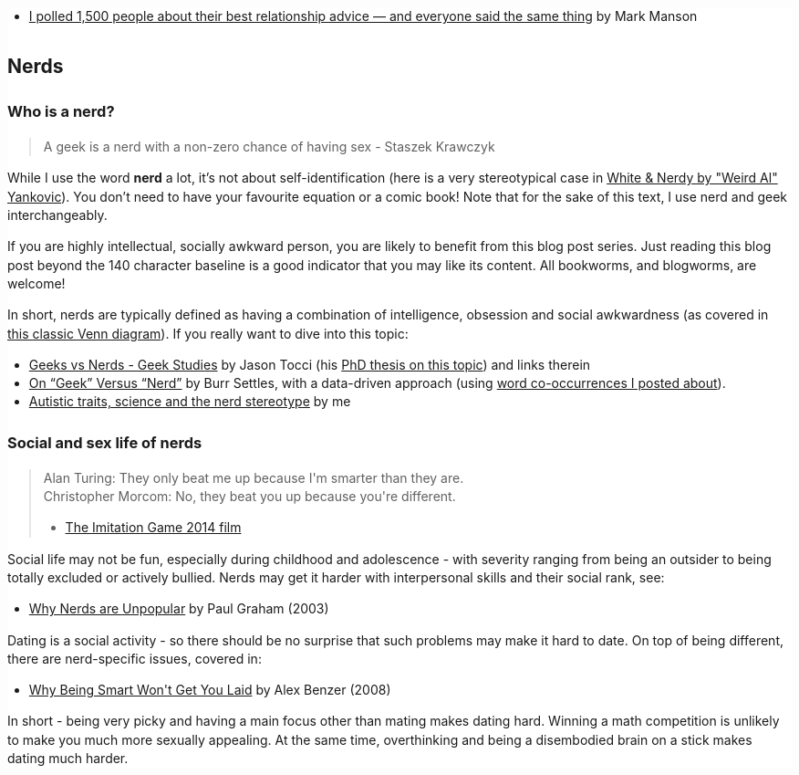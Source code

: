   * [I polled 1,500 people about their best relationship advice — and everyone said the same thing](http://www.businessinsider.com/i-polled-1500-people-about-their-best-relationship-advice-and-the-same-themes-came-up-over-and-over-2016-12) by Mark Manson


## Nerds

### Who is a nerd?

> A geek is a nerd with a non-zero chance of having sex - Staszek Krawczyk

While I use the word **nerd** a lot, it’s not about self-identification (here is a very stereotypical case in [White & Nerdy by "Weird Al" Yankovic](https://www.youtube.com/watch?v=N9qYF9DZPdw)). You don’t need to have your favourite equation or a comic book! Note that for the sake of this text, I use nerd and geek interchangeably.

If you are highly intellectual, socially awkward person, you are likely to benefit from this blog post series. Just reading this blog post beyond the 140 character baseline is a good indicator that you may like its content. All bookworms, and blogworms, are welcome!

In short, nerds are typically defined as having a combination of intelligence, obsession and social awkwardness (as covered in [this classic Venn diagram](https://www.buzzfeed.com/scott/nerd-venn-diagram)).
If you really want to dive into this topic:

* [Geeks vs Nerds - Geek Studies](http://web.archive.org/web/20110829164446/http://www.geekstudies.org/2007/06/geeks-vs-nerds) by Jason Tocci (his [PhD thesis on this topic](http://repository.upenn.edu/edissertations/953/)) and links therein
* [On “Geek” Versus “Nerd”](https://slackprop.wordpress.com/2013/06/03/on-geek-versus-nerd/) by Burr Settles, with a data-driven approach (using [word co-occurrences I posted about](http://p.migdal.pl/2017/01/06/king-man-woman-queen-why.html)).
* [Autistic traits, science and the nerd stereotype](http://crastina.se/autistic-traits-science-and-the-nerd-stereotype/) by me


### Social and sex life of nerds

> Alan Turing: They only beat me up because I'm smarter than they are.  
> Christopher Morcom: No, they beat you up because you're different.  
> - [The Imitation Game 2014 film](https://en.wikiquote.org/wiki/The_Imitation_Game)

Social life may not be fun, especially during childhood and adolescence - with severity ranging from being an outsider to being totally excluded or actively bullied. Nerds may get it harder with interpersonal skills and their social rank, see:

* [Why Nerds are Unpopular](http://www.paulgraham.com/nerds.html) by Paul Graham (2003)

Dating is a social activity - so there should be no surprise that such problems may make it hard to date. On top of being different, there are nerd-specific issues, covered in:

* [Why Being Smart Won't Get You Laid](http://www.alternet.org/story/129887/why_being_smart_won't_get_you_laid) by Alex Benzer (2008)

In short - being very picky and having a main focus other than mating makes dating hard. Winning a math competition is unlikely to make you much more sexually appealing. At the same time, overthinking and being a disembodied brain on a stick makes dating much harder.
